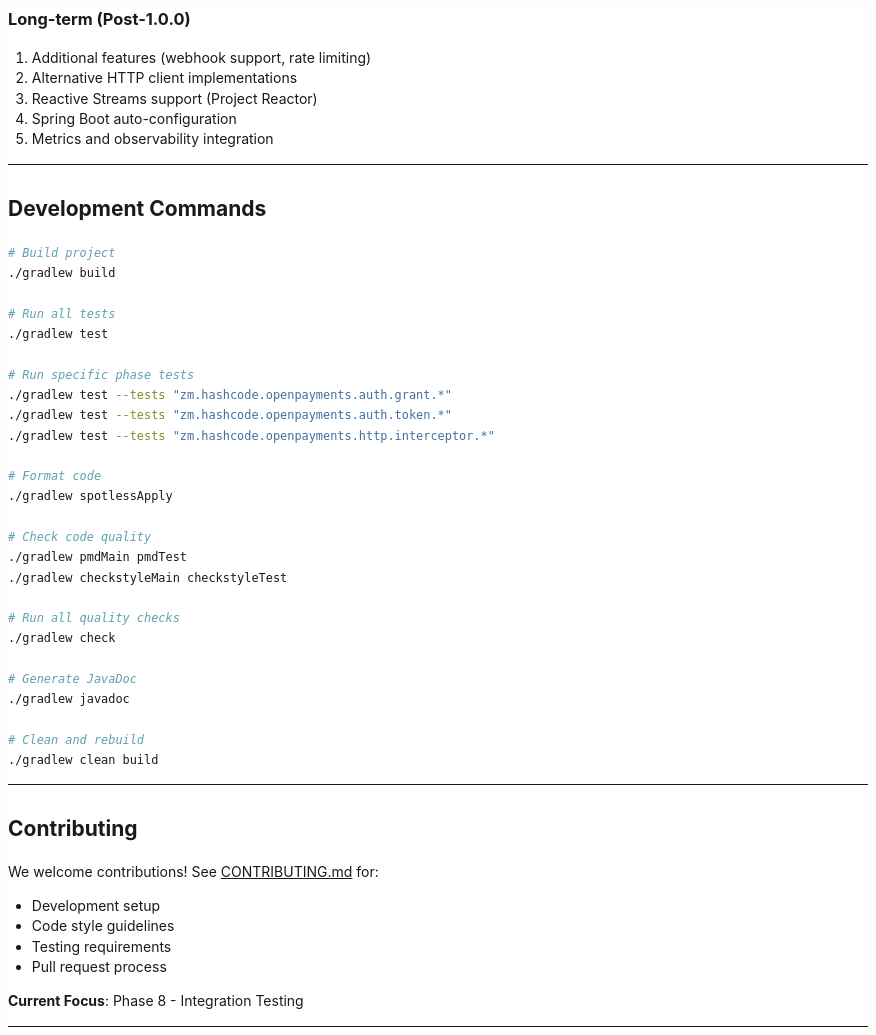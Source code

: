 ### Long-term (Post-1.0.0)
1. Additional features (webhook support, rate limiting)
2. Alternative HTTP client implementations
3. Reactive Streams support (Project Reactor)
4. Spring Boot auto-configuration
5. Metrics and observability integration

---

## Development Commands

```bash
# Build project
./gradlew build

# Run all tests
./gradlew test

# Run specific phase tests
./gradlew test --tests "zm.hashcode.openpayments.auth.grant.*"
./gradlew test --tests "zm.hashcode.openpayments.auth.token.*"
./gradlew test --tests "zm.hashcode.openpayments.http.interceptor.*"

# Format code
./gradlew spotlessApply

# Check code quality
./gradlew pmdMain pmdTest
./gradlew checkstyleMain checkstyleTest

# Run all quality checks
./gradlew check

# Generate JavaDoc
./gradlew javadoc

# Clean and rebuild
./gradlew clean build
```

---

## Contributing

We welcome contributions! See [CONTRIBUTING.md](CONTRIBUTING.md) for:
- Development setup
- Code style guidelines
- Testing requirements
- Pull request process

**Current Focus**: Phase 8 - Integration Testing

---